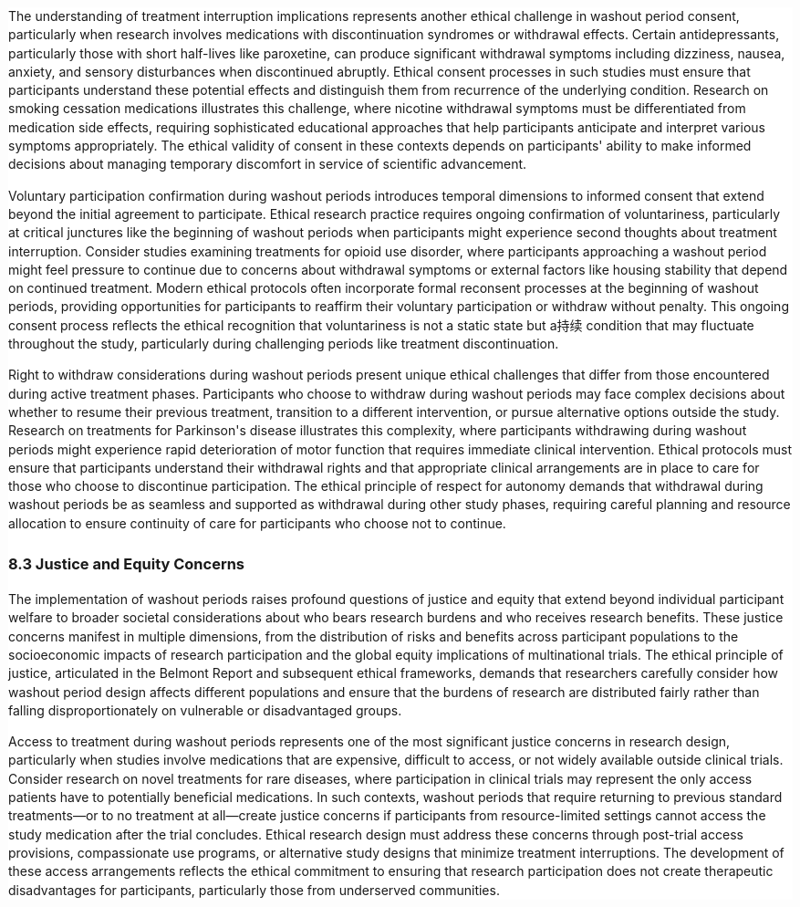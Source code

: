 The understanding of treatment interruption implications represents another ethical challenge in washout period consent, particularly when research involves medications with discontinuation syndromes or withdrawal effects. Certain antidepressants, particularly those with short half-lives like paroxetine, can produce significant withdrawal symptoms including dizziness, nausea, anxiety, and sensory disturbances when discontinued abruptly. Ethical consent processes in such studies must ensure that participants understand these potential effects and distinguish them from recurrence of the underlying condition. Research on smoking cessation medications illustrates this challenge, where nicotine withdrawal symptoms must be differentiated from medication side effects, requiring sophisticated educational approaches that help participants anticipate and interpret various symptoms appropriately. The ethical validity of consent in these contexts depends on participants' ability to make informed decisions about managing temporary discomfort in service of scientific advancement.

Voluntary participation confirmation during washout periods introduces temporal dimensions to informed consent that extend beyond the initial agreement to participate. Ethical research practice requires ongoing confirmation of voluntariness, particularly at critical junctures like the beginning of washout periods when participants might experience second thoughts about treatment interruption. Consider studies examining treatments for opioid use disorder, where participants approaching a washout period might feel pressure to continue due to concerns about withdrawal symptoms or external factors like housing stability that depend on continued treatment. Modern ethical protocols often incorporate formal reconsent processes at the beginning of washout periods, providing opportunities for participants to reaffirm their voluntary participation or withdraw without penalty. This ongoing consent process reflects the ethical recognition that voluntariness is not a static state but a持续 condition that may fluctuate throughout the study, particularly during challenging periods like treatment discontinuation.

Right to withdraw considerations during washout periods present unique ethical challenges that differ from those encountered during active treatment phases. Participants who choose to withdraw during washout periods may face complex decisions about whether to resume their previous treatment, transition to a different intervention, or pursue alternative options outside the study. Research on treatments for Parkinson's disease illustrates this complexity, where participants withdrawing during washout periods might experience rapid deterioration of motor function that requires immediate clinical intervention. Ethical protocols must ensure that participants understand their withdrawal rights and that appropriate clinical arrangements are in place to care for those who choose to discontinue participation. The ethical principle of respect for autonomy demands that withdrawal during washout periods be as seamless and supported as withdrawal during other study phases, requiring careful planning and resource allocation to ensure continuity of care for participants who choose not to continue.

### 8.3 Justice and Equity Concerns

The implementation of washout periods raises profound questions of justice and equity that extend beyond individual participant welfare to broader societal considerations about who bears research burdens and who receives research benefits. These justice concerns manifest in multiple dimensions, from the distribution of risks and benefits across participant populations to the socioeconomic impacts of research participation and the global equity implications of multinational trials. The ethical principle of justice, articulated in the Belmont Report and subsequent ethical frameworks, demands that researchers carefully consider how washout period design affects different populations and ensure that the burdens of research are distributed fairly rather than falling disproportionately on vulnerable or disadvantaged groups.

Access to treatment during washout periods represents one of the most significant justice concerns in research design, particularly when studies involve medications that are expensive, difficult to access, or not widely available outside clinical trials. Consider research on novel treatments for rare diseases, where participation in clinical trials may represent the only access patients have to potentially beneficial medications. In such contexts, washout periods that require returning to previous standard treatments—or to no treatment at all—create justice concerns if participants from resource-limited settings cannot access the study medication after the trial concludes. Ethical research design must address these concerns through post-trial access provisions, compassionate use programs, or alternative study designs that minimize treatment interruptions. The development of these access arrangements reflects the ethical commitment to ensuring that research participation does not create therapeutic disadvantages for participants, particularly those from underserved communities.
